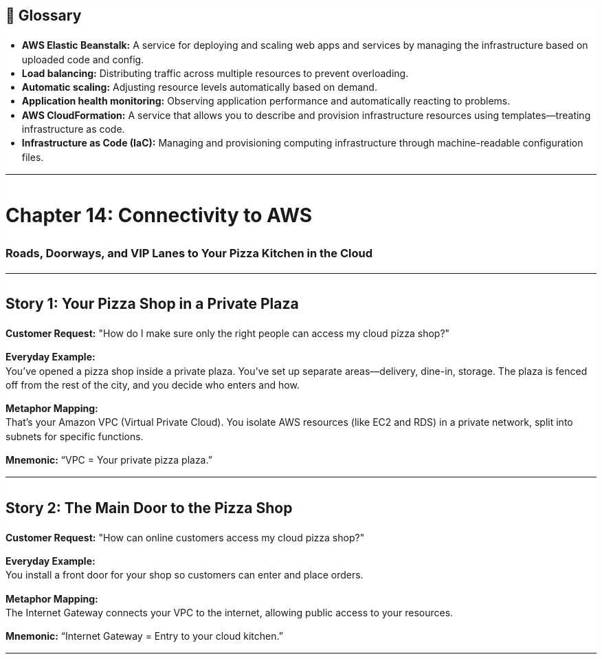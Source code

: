 
## 📘 Glossary

- **AWS Elastic Beanstalk:** A service for deploying and scaling web apps and services by managing the infrastructure based on uploaded code and config.
- **Load balancing:** Distributing traffic across multiple resources to prevent overloading.
- **Automatic scaling:** Adjusting resource levels automatically based on demand.
- **Application health monitoring:** Observing application performance and automatically reacting to problems.
- **AWS CloudFormation:** A service that allows you to describe and provision infrastructure resources using templates—treating infrastructure as code.
- **Infrastructure as Code (IaC):** Managing and provisioning computing infrastructure through machine-readable configuration files.

---

# Chapter 14: Connectivity to AWS

### Roads, Doorways, and VIP Lanes to Your Pizza Kitchen in the Cloud

---

## Story 1: Your Pizza Shop in a Private Plaza

**Customer Request:** "How do I make sure only the right people can access my cloud pizza shop?"

**Everyday Example:**  
You’ve opened a pizza shop inside a private plaza. You’ve set up separate areas—delivery, dine-in, storage. The plaza is fenced off from the rest of the city, and you decide who enters and how.

**Metaphor Mapping:**  
That’s your Amazon VPC (Virtual Private Cloud). You isolate AWS resources (like EC2 and RDS) in a private network, split into subnets for specific functions.

**Mnemonic:** “VPC = Your private pizza plaza.”

---

## Story 2: The Main Door to the Pizza Shop

**Customer Request:** "How can online customers access my cloud pizza shop?"

**Everyday Example:**  
You install a front door for your shop so customers can enter and place orders.

**Metaphor Mapping:**  
The Internet Gateway connects your VPC to the internet, allowing public access to your resources.

**Mnemonic:** “Internet Gateway = Entry to your cloud kitchen.”

---

